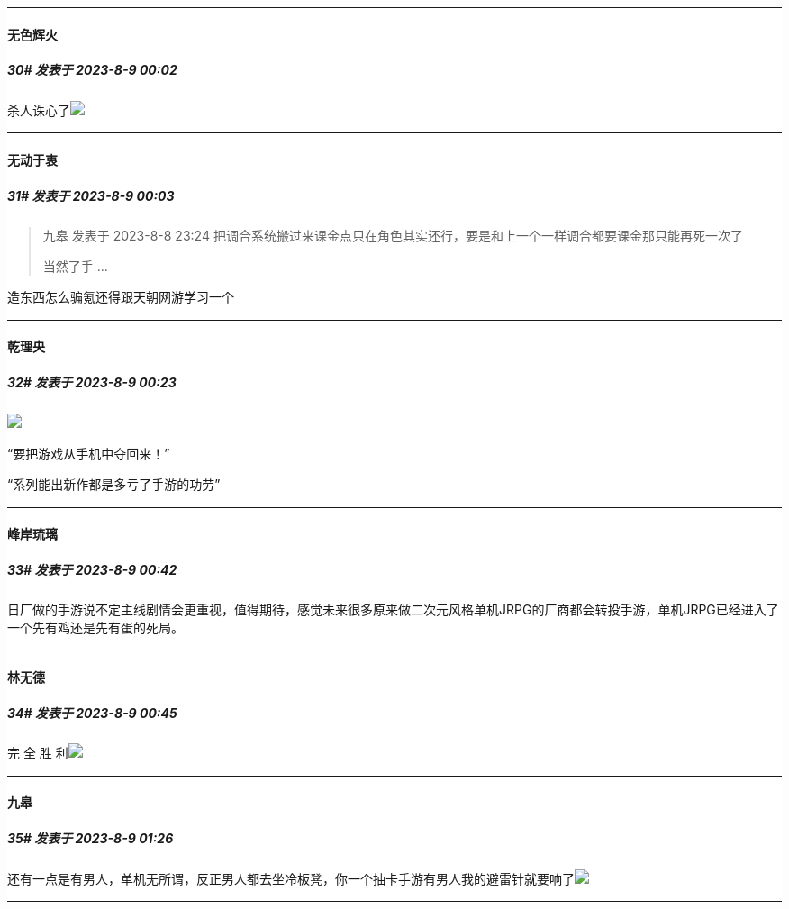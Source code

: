 *****

####  无色辉火  
##### 30#       发表于 2023-8-9 00:02

杀人诛心了<img src="https://static.saraba1st.com/image/smiley/face2017/125.png" referrerpolicy="no-referrer">


*****

####  无动于衷  
##### 31#       发表于 2023-8-9 00:03

<blockquote>九皋 发表于 2023-8-8 23:24
把调合系统搬过来课金点只在角色其实还行，要是和上一个一样调合都要课金那只能再死一次了

当然了手 ...</blockquote>
造东西怎么骗氪还得跟天朝网游学习一个

*****

####  乾理央  
##### 32#       发表于 2023-8-9 00:23

<img src="https://static.saraba1st.com/image/smiley/face2017/067.png" referrerpolicy="no-referrer">

“要把游戏从手机中夺回来！”

“系列能出新作都是多亏了手游的功劳”

*****

####  峰岸琉璃  
##### 33#       发表于 2023-8-9 00:42

日厂做的手游说不定主线剧情会更重视，值得期待，感觉未来很多原来做二次元风格单机JRPG的厂商都会转投手游，单机JRPG已经进入了一个先有鸡还是先有蛋的死局。

*****

####  林无德  
##### 34#       发表于 2023-8-9 00:45

完 全 胜 利<img src="https://static.saraba1st.com/image/smiley/face2017/067.png" referrerpolicy="no-referrer">

*****

####  九皋  
##### 35#       发表于 2023-8-9 01:26

还有一点是有男人，单机无所谓，反正男人都去坐冷板凳，你一个抽卡手游有男人我的避雷针就要响了<img src="https://static.saraba1st.com/image/smiley/face2017/076.png" referrerpolicy="no-referrer">

*****
